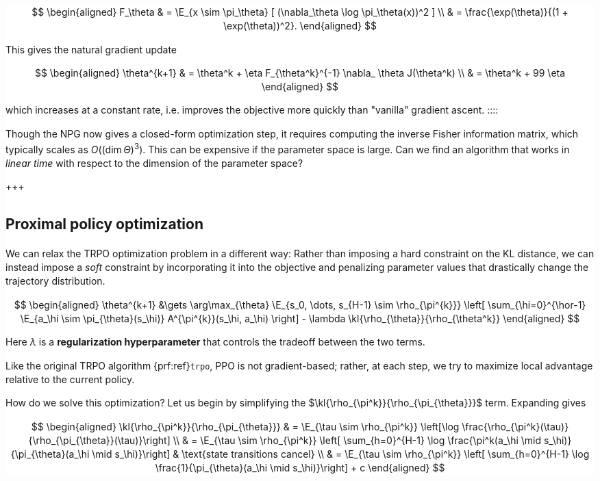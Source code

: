 $$
\begin{aligned}
        F_\theta & = \E_{x \sim \pi_\theta} [ (\nabla_\theta \log \pi_\theta(x))^2 ] \\
                 & = \frac{\exp(\theta)}{(1 + \exp(\theta))^2}.
\end{aligned}
$$

This gives the natural gradient update

$$
\begin{aligned}
        \theta^{k+1} & = \theta^k + \eta F_{\theta^k}^{-1} \nabla_ \theta J(\theta^k) \\
                     & = \theta^k + 99 \eta
\end{aligned}
$$

which increases at a constant rate, i.e. improves the objective more quickly than "vanilla" gradient ascent.
::::

Though the NPG now gives a closed-form optimization step,
it requires computing the inverse Fisher information matrix,
which typically scales as $O((\dim \Theta)^3)$.
This can be expensive if the parameter space is large.
Can we find an algorithm that works in _linear time_ with respect to the dimension of the parameter space?

+++

## Proximal policy optimization

We can relax the TRPO optimization problem in a different way:
Rather than imposing a hard constraint on the KL distance,
we can instead impose a *soft* constraint by incorporating it into the objective and penalizing parameter values that drastically change the trajectory distribution.

$$
\begin{aligned}
\theta^{k+1} &\gets \arg\max_{\theta} \E_{s_0, \dots, s_{H-1} \sim \rho_{\pi^{k}}} \left[ \sum_{\hi=0}^{\hor-1} \E_{a_\hi \sim \pi_{\theta}(s_\hi)} A^{\pi^{k}}(s_\hi, a_\hi) \right] - \lambda \kl{\rho_{\theta}}{\rho_{\theta^k}}
\end{aligned}
$$

Here $\lambda$ is a **regularization hyperparameter** that controls the tradeoff between the two terms.

Like the original TRPO algorithm {prf:ref}`trpo`, PPO is not gradient-based; rather, at each step, we try to maximize local advantage relative to the current policy.

How do we solve this optimization?
Let us begin by simplifying the $\kl{\rho_{\pi^k}}{\rho_{\pi_{\theta}}}$ term. Expanding gives

$$
\begin{aligned}
    \kl{\rho_{\pi^k}}{\rho_{\pi_{\theta}}} & = \E_{\tau \sim \rho_{\pi^k}} \left[\log \frac{\rho_{\pi^k}(\tau)}{\rho_{\pi_{\theta}}(\tau)}\right]                                                       \\
                                           & = \E_{\tau \sim \rho_{\pi^k}} \left[ \sum_{h=0}^{H-1} \log \frac{\pi^k(a_\hi \mid s_\hi)}{\pi_{\theta}(a_\hi \mid s_\hi)}\right] & \text{state transitions cancel} \\
                                           & = \E_{\tau \sim \rho_{\pi^k}} \left[ \sum_{h=0}^{H-1} \log \frac{1}{\pi_{\theta}(a_\hi \mid s_\hi)}\right] + c
\end{aligned}
$$
